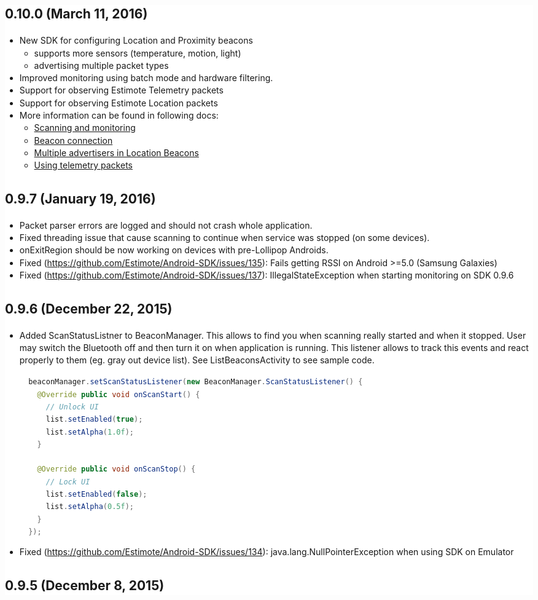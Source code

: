 ## 0.10.0 (March 11, 2016)

- New SDK for configuring Location and Proximity beacons
  * supports more sensors (temperature, motion, light)
  * advertising multiple packet types 
- Improved monitoring using batch mode and hardware filtering.
- Support for observing Estimote Telemetry packets
- Support for observing Estimote Location packets
- More information can be found in following docs:
   * [Scanning and monitoring](/DOC_monitoring_scanning.md)
   * [Beacon connection](/DOC_deviceConnection.md)
   * [Multiple advertisers in Location Beacons](/DOC_multiadvertisers.md)
   * [Using telemetry packets](/DOC_telemetry.md)


## 0.9.7 (January 19, 2016)

- Packet parser errors are logged and should not crash whole application.
- Fixed threading issue that cause scanning to continue when service was stopped (on some devices).
- onExitRegion should be now working on devices with pre-Lollipop Androids. 
- Fixed (https://github.com/Estimote/Android-SDK/issues/135): Fails getting RSSI on Android >=5.0 (Samsung Galaxies)
- Fixed (https://github.com/Estimote/Android-SDK/issues/137): IllegalStateException when starting monitoring on SDK 0.9.6

## 0.9.6 (December 22, 2015)

- Added ScanStatusListner to BeaconManager. This allows to find you when scanning really started and when it stopped. User may switch the Bluetooth off and then turn it on when
  application is running. This listener allows to track this events and react properly to them (eg. gray out device list). See ListBeaconsActivity to see sample code. 
  ```java
    beaconManager.setScanStatusListener(new BeaconManager.ScanStatusListener() {
      @Override public void onScanStart() {
        // Unlock UI
		list.setEnabled(true);
        list.setAlpha(1.0f);
      }

      @Override public void onScanStop() {
        // Lock UI
		list.setEnabled(false);
        list.setAlpha(0.5f);
      }
    });
  ```
- Fixed (https://github.com/Estimote/Android-SDK/issues/134): java.lang.NullPointerException when using SDK on Emulator


## 0.9.5 (December 8, 2015)
  
